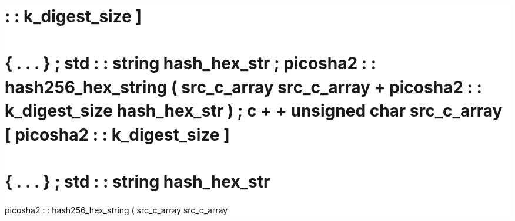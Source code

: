 :
:
k_digest_size
]
=
{
.
.
.
}
;
std
:
:
string
hash_hex_str
;
picosha2
:
:
hash256_hex_string
(
src_c_array
src_c_array
+
picosha2
:
:
k_digest_size
hash_hex_str
)
;
c
+
+
unsigned
char
src_c_array
[
picosha2
:
:
k_digest_size
]
=
{
.
.
.
}
;
std
:
:
string
hash_hex_str
=
picosha2
:
:
hash256_hex_string
(
src_c_array
src_c_array